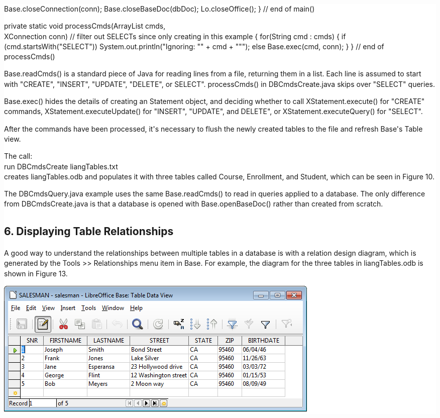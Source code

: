   Base.closeConnection(conn); 
  Base.closeBaseDoc(dbDoc); 
  Lo.closeOffice(); 
}  // end of main() 
 
 
 
private static void processCmds(ArrayList<String> cmds,  
                                XConnection conn) 
// filter out SELECTs since only creating in this example 
{ for(String cmd : cmds) { 
    if (cmd.startsWith("SELECT")) 
      System.out.println("Ignoring: \"" + cmd + "\""); 
    else 
      Base.exec(cmd, conn); 
  } 
}  // end of processCmds() 
 
Base.readCmds() is a standard piece of Java for reading lines from a file, returning 
them in a list. Each line is assumed to start with "CREATE", "INSERT", "UPDATE", 
"DELETE", or SELECT". processCmds() in DBCmdsCreate.java skips over 
"SELECT" queries. 

Base.exec() hides the details of creating an Statement object, and deciding whether to 
call XStatement.execute() for "CREATE" commands, XStatement.executeUpdate() 
for "INSERT", "UPDATE", and DELETE", or XStatement.executeQuery() for 
"SELECT". 

After the commands have been processed, it's necessary to flush the newly created 
tables to the file and refresh Base's Table view. 

The call:  
run DBCmdsCreate liangTables.txt  
creates liangTables.odb and populates it with three tables called Course, Enrollment, 
and Student, which can be seen in Figure 10. 

The DBCmdsQuery.java example uses the same Base.readCmds() to read in queries 
applied to a database. The only difference from DBCmdsCreate.java is that a database 
is opened with Base.openBaseDoc() rather than created from scratch. 

 
 
## 6.  Displaying Table Relationships 

A  good way to understand the relationships between multiple tables in a database is 
with a relation design diagram, which is generated by the Tools >> Relationships 
menu item in Base. For example, the diagram for the three tables in liangTables.odb is 
shown in Figure 13. 

 
 

![](images/35-Examining_Base_Docs-13.png)

